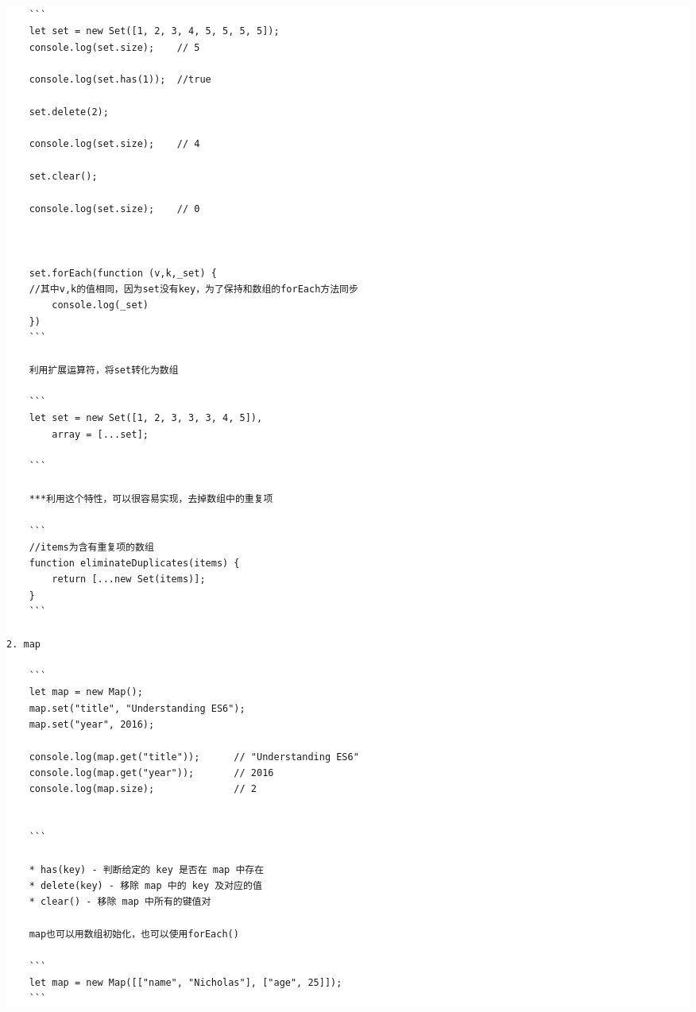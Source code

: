         ```
        let set = new Set([1, 2, 3, 4, 5, 5, 5, 5]);
        console.log(set.size);    // 5

        console.log(set.has(1));  //true

        set.delete(2);

        console.log(set.size);    // 4

        set.clear();

        console.log(set.size);    // 0



        set.forEach(function (v,k,_set) {
        //其中v,k的值相同，因为set没有key，为了保持和数组的forEach方法同步
            console.log(_set)
        })
        ```

        利用扩展运算符，将set转化为数组

        ```
        let set = new Set([1, 2, 3, 3, 3, 4, 5]),
            array = [...set];

        ```

        ***利用这个特性，可以很容易实现，去掉数组中的重复项

        ```
        //items为含有重复项的数组
        function eliminateDuplicates(items) {
            return [...new Set(items)];
        }
        ```

    2. map

        ```
        let map = new Map();
        map.set("title", "Understanding ES6");
        map.set("year", 2016);

        console.log(map.get("title"));      // "Understanding ES6"
        console.log(map.get("year"));       // 2016
        console.log(map.size);              // 2


        ```

        * has(key) - 判断给定的 key 是否在 map 中存在
        * delete(key) - 移除 map 中的 key 及对应的值
        * clear() - 移除 map 中所有的键值对

        map也可以用数组初始化，也可以使用forEach()

        ```
        let map = new Map([["name", "Nicholas"], ["age", 25]]);
        ```
